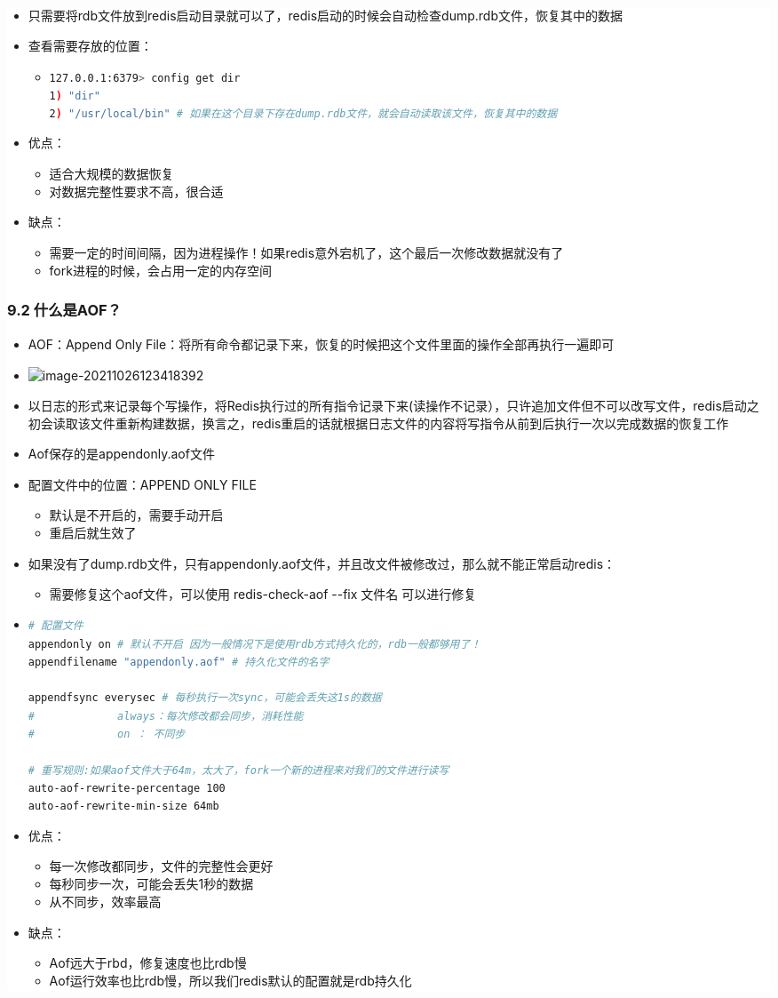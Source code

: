   - 只需要将rdb文件放到redis启动目录就可以了，redis启动的时候会自动检查dump.rdb文件，恢复其中的数据
  
  - 查看需要存放的位置：
    
    - ```bash
      127.0.0.1:6379> config get dir
      1) "dir"
      2) "/usr/local/bin" # 如果在这个目录下存在dump.rdb文件，就会自动读取该文件，恢复其中的数据
      ```

- 优点：
  
  - 适合大规模的数据恢复
  - 对数据完整性要求不高，很合适

- 缺点：
  
  - 需要一定的时间间隔，因为进程操作！如果redis意外宕机了，这个最后一次修改数据就没有了
  - fork进程的时候，会占用一定的内存空间

### 9.2 什么是AOF？

- AOF：Append Only File：将所有命令都记录下来，恢复的时候把这个文件里面的操作全部再执行一遍即可

- ![image-20211026123418392](1_Redis基础.assets/image-20211026123418392.png)

- 以日志的形式来记录每个写操作，将Redis执行过的所有指令记录下来(读操作不记录），只许追加文件但不可以改写文件，redis启动之初会读取该文件重新构建数据，换言之，redis重启的话就根据日志文件的内容将写指令从前到后执行一次以完成数据的恢复工作

- Aof保存的是appendonly.aof文件

- 配置文件中的位置：APPEND ONLY FILE
  
  - 默认是不开启的，需要手动开启
  - 重启后就生效了

- 如果没有了dump.rdb文件，只有appendonly.aof文件，并且改文件被修改过，那么就不能正常启动redis：
  
  - 需要修复这个aof文件，可以使用 redis-check-aof --fix 文件名 可以进行修复

- ```bash
  # 配置文件
  appendonly on # 默认不开启 因为一般情况下是使用rdb方式持久化的，rdb一般都够用了！
  appendfilename "appendonly.aof" # 持久化文件的名字
  
  appendfsync everysec # 每秒执行一次sync，可能会丢失这1s的数据
  #             always：每次修改都会同步，消耗性能
  #             on ： 不同步
  
  # 重写规则:如果aof文件大于64m，太大了，fork一个新的进程来对我们的文件进行读写
  auto-aof-rewrite-percentage 100
  auto-aof-rewrite-min-size 64mb
  ```

- 优点：
  
  - 每一次修改都同步，文件的完整性会更好
  - 每秒同步一次，可能会丢失1秒的数据
  - 从不同步，效率最高

- 缺点：
  
  - Aof远大于rbd，修复速度也比rdb慢
  - Aof运行效率也比rdb慢，所以我们redis默认的配置就是rdb持久化

  ```